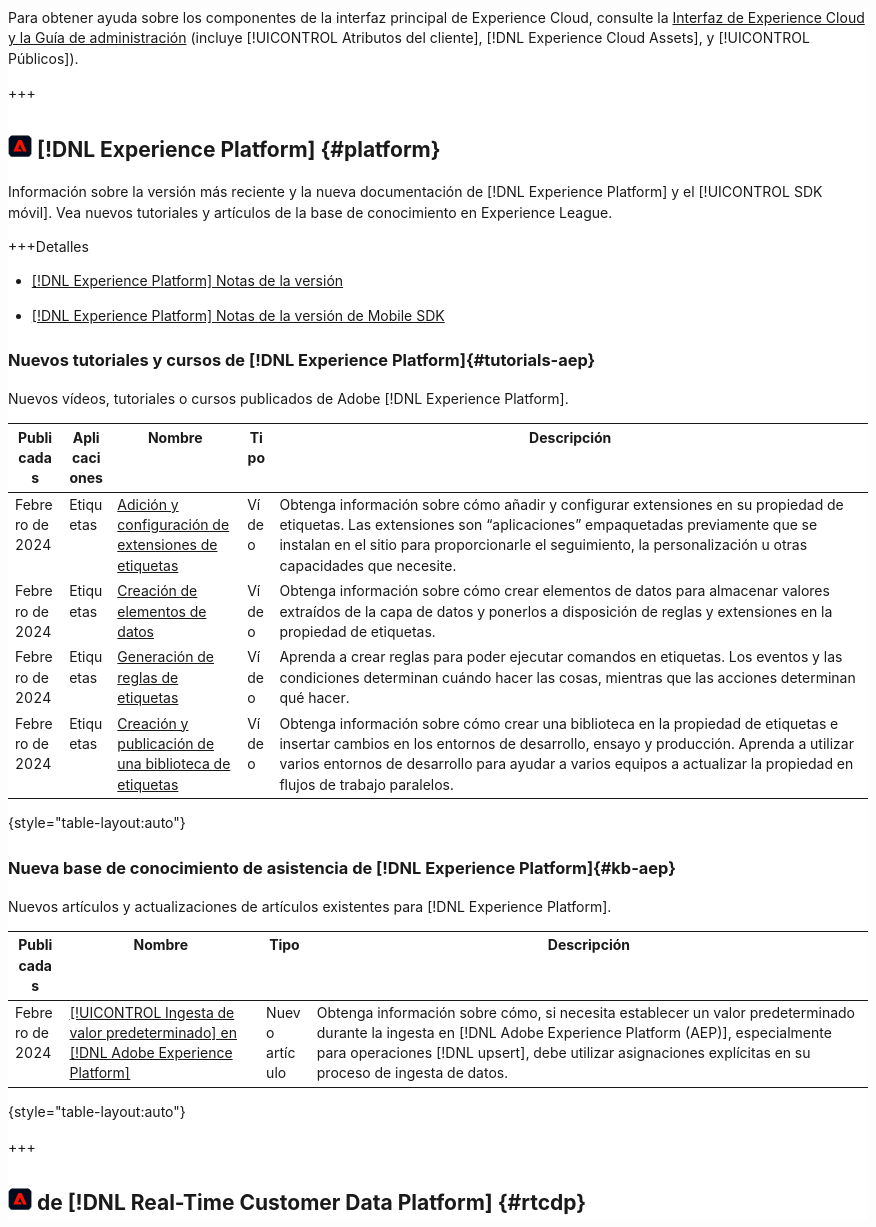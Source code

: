 Para obtener ayuda sobre los componentes de la interfaz principal de Experience Cloud, consulte la [Interfaz de Experience Cloud y la Guía de administración](https://experienceleague.adobe.com/docs/core-services/interface/experience-cloud.html?lang=es) (incluye [!UICONTROL Atributos del cliente], [!DNL Experience Cloud Assets], y [!UICONTROL Públicos]).

+++

## ![Icono](/assets/experience_platform_appicon_24.png) [!DNL Experience Platform] {#platform}

Información sobre la versión más reciente y la nueva documentación de [!DNL Experience Platform] y el [!UICONTROL SDK móvil]. Vea nuevos tutoriales y artículos de la base de conocimiento en Experience League.

+++Detalles

* [[!DNL Experience Platform]  Notas de la versión](https://experienceleague.adobe.com/docs/experience-platform/release-notes/latest.html?lang=es)

* [[!DNL Experience Platform] Notas de la versión de Mobile SDK](https://developer.adobe.com/client-sdks/documentation/release-notes/)

### Nuevos tutoriales y cursos de [!DNL Experience Platform]{#tutorials-aep}

Nuevos vídeos, tutoriales o cursos publicados de Adobe [!DNL Experience Platform].

| Publicadas | Aplicaciones | Nombre | Tipo | Descripción |
| ----------| ---------- | ---------- | ---------- |---------- |
| Febrero de 2024 | Etiquetas | [Adición y configuración de extensiones de etiquetas](https://experienceleague.adobe.com/docs/platform-learn/data-collection/tags/add-and-configure-extensions.html?lang=es) | Vídeo | Obtenga información sobre cómo añadir y configurar extensiones en su propiedad de etiquetas. Las extensiones son “aplicaciones” empaquetadas previamente que se instalan en el sitio para proporcionarle el seguimiento, la personalización u otras capacidades que necesite. |
| Febrero de 2024 | Etiquetas | [Creación de elementos de datos](https://experienceleague.adobe.com/docs/platform-learn/data-collection/tags/create-data-elements.html?lang=es) | Vídeo | Obtenga información sobre cómo crear elementos de datos para almacenar valores extraídos de la capa de datos y ponerlos a disposición de reglas y extensiones en la propiedad de etiquetas. |
| Febrero de 2024 | Etiquetas | [Generación de reglas de etiquetas](https://experienceleague.adobe.com/docs/platform-learn/data-collection/tags/build-rules.html?lang=es) | Vídeo | Aprenda a crear reglas para poder ejecutar comandos en etiquetas. Los eventos y las condiciones determinan cuándo hacer las cosas, mientras que las acciones determinan qué hacer. |
| Febrero de 2024 | Etiquetas | [Creación y publicación de una biblioteca de etiquetas](https://experienceleague.adobe.com/docs/platform-learn/data-collection/tags/build-and-publish-a-library.html?lang=es) | Vídeo | Obtenga información sobre cómo crear una biblioteca en la propiedad de etiquetas e insertar cambios en los entornos de desarrollo, ensayo y producción. Aprenda a utilizar varios entornos de desarrollo para ayudar a varios equipos a actualizar la propiedad en flujos de trabajo paralelos. |

{style="table-layout:auto"}

### Nueva base de conocimiento de asistencia de [!DNL Experience Platform]{#kb-aep}

Nuevos artículos y actualizaciones de artículos existentes para [!DNL Experience Platform].

| Publicadas | Nombre | Tipo | Descripción |
|---------|----|----|-----------|
| Febrero de 2024 | [[!UICONTROL Ingesta de valor predeterminado] en [!DNL Adobe Experience Platform]](https://experienceleague.adobe.com/docs/experience-cloud-kcs/kbarticles/KA-23641.html?lang=es) | Nuevo artículo | Obtenga información sobre cómo, si necesita establecer un valor predeterminado durante la ingesta en [!DNL Adobe Experience Platform (AEP)], especialmente para operaciones [!DNL upsert], debe utilizar asignaciones explícitas en su proceso de ingesta de datos. |

{style="table-layout:auto"}

+++

## ![Icono](/assets/experience_platform_appicon_24.png) de [!DNL Real-Time Customer Data Platform] {#rtcdp}
